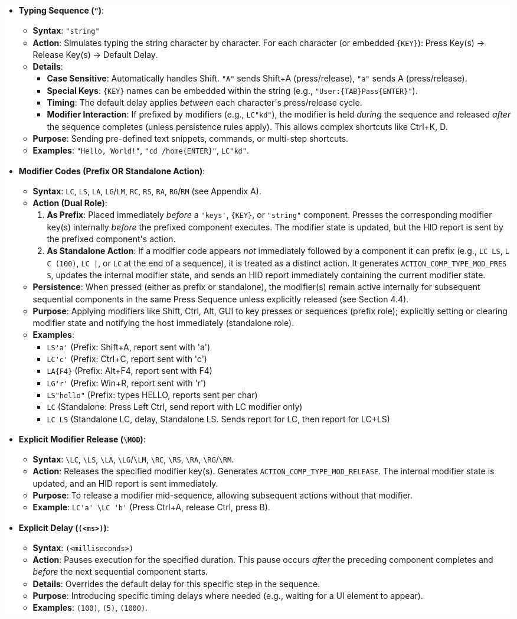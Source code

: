 *   **Typing Sequence (`"`)**:
    *   **Syntax**: `"string"`
    *   **Action**: Simulates typing the string character by character. For each character (or embedded `{KEY}`): Press Key(s) -> Release Key(s) -> Default Delay.
    *   **Details**:
        *   **Case Sensitive**: Automatically handles Shift. `"A"` sends Shift+A (press/release), `"a"` sends A (press/release).
        *   **Special Keys**: `{KEY}` names can be embedded within the string (e.g., `"User:{TAB}Pass{ENTER}"`).
        *   **Timing**: The default delay applies *between* each character's press/release cycle.
        *   **Modifier Interaction**: If prefixed by modifiers (e.g., `LC"kd"`), the modifier is held *during* the sequence and released *after* the sequence completes (unless persistence rules apply). This allows complex shortcuts like Ctrl+K, D.
    *   **Purpose**: Sending pre-defined text snippets, commands, or multi-step shortcuts.
    *   **Examples**: `"Hello, World!"`, `"cd /home{ENTER}"`, `LC"kd"`.

*   **Modifier Codes (Prefix OR Standalone Action)**:
    *   **Syntax**: `LC`, `LS`, `LA`, `LG`/`LM`, `RC`, `RS`, `RA`, `RG`/`RM` (see Appendix A).
    *   **Action (Dual Role)**:
        1.  **As Prefix**: Placed immediately *before* a `'keys'`, `{KEY}`, or `"string"` component. Presses the corresponding modifier key(s) internally *before* the prefixed component executes. The modifier state is updated, but the HID report is sent by the prefixed component's action.
        2.  **As Standalone Action**: If a modifier code appears *not* immediately followed by a component it can prefix (e.g., `LC LS`, `LC (100)`, `LC |`, or `LC` at the end of a sequence), it is treated as a distinct action. It generates `ACTION_COMP_TYPE_MOD_PRESS`, updates the internal modifier state, and sends an HID report immediately containing the current modifier state.
    *   **Persistence**: When pressed (either as prefix or standalone), the modifier(s) remain active internally for subsequent sequential components in the same Press Sequence unless explicitly released (see Section 4.4).
    *   **Purpose**: Applying modifiers like Shift, Ctrl, Alt, GUI to key presses or sequences (prefix role); explicitly setting or clearing modifier state and notifying the host immediately (standalone role).
    *   **Examples**:
        *   `LS'a'` (Prefix: Shift+A, report sent with 'a')
        *   `LC'c'` (Prefix: Ctrl+C, report sent with 'c')
        *   `LA{F4}` (Prefix: Alt+F4, report sent with F4)
        *   `LG'r'` (Prefix: Win+R, report sent with 'r')
        *   `LS"hello"` (Prefix: types HELLO, reports sent per char)
        *   `LC` (Standalone: Press Left Ctrl, send report with LC modifier only)
        *   `LC LS` (Standalone LC, delay, Standalone LS. Sends report for LC, then report for LC+LS)

*   **Explicit Modifier Release (`\MOD`)**:
    *   **Syntax**: `\LC`, `\LS`, `\LA`, `\LG`/`\LM`, `\RC`, `\RS`, `\RA`, `\RG`/`\RM`.
    *   **Action**: Releases the specified modifier key(s). Generates `ACTION_COMP_TYPE_MOD_RELEASE`. The internal modifier state is updated, and an HID report is sent immediately.
    *   **Purpose**: To release a modifier mid-sequence, allowing subsequent actions without that modifier.
    *   **Example**: `LC'a' \LC 'b'` (Press Ctrl+A, release Ctrl, press B).

*   **Explicit Delay (`(<ms>)`)**:
    *   **Syntax**: `(<milliseconds>)`
    *   **Action**: Pauses execution for the specified duration. This pause occurs *after* the preceding component completes and *before* the next sequential component starts.
    *   **Details**: Overrides the default delay for this specific step in the sequence.
    *   **Purpose**: Introducing specific timing delays where needed (e.g., waiting for a UI element to appear).
    *   **Examples**: `(100)`, `(5)`, `(1000)`.
